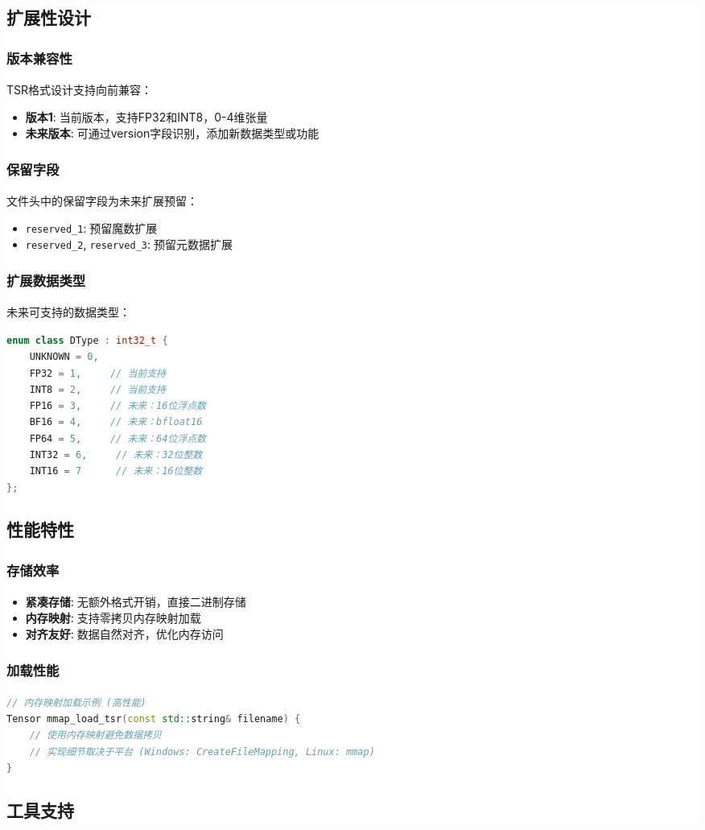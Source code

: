 ## 扩展性设计

### 版本兼容性

TSR格式设计支持向前兼容：

- **版本1**: 当前版本，支持FP32和INT8，0-4维张量
- **未来版本**: 可通过version字段识别，添加新数据类型或功能

### 保留字段

文件头中的保留字段为未来扩展预留：

- `reserved_1`: 预留魔数扩展
- `reserved_2`, `reserved_3`: 预留元数据扩展

### 扩展数据类型

未来可支持的数据类型：

```cpp
enum class DType : int32_t {
    UNKNOWN = 0,
    FP32 = 1,     // 当前支持
    INT8 = 2,     // 当前支持
    FP16 = 3,     // 未来：16位浮点数
    BF16 = 4,     // 未来：bfloat16
    FP64 = 5,     // 未来：64位浮点数
    INT32 = 6,     // 未来：32位整数
    INT16 = 7      // 未来：16位整数
};
```

## 性能特性

### 存储效率

- **紧凑存储**: 无额外格式开销，直接二进制存储
- **内存映射**: 支持零拷贝内存映射加载
- **对齐友好**: 数据自然对齐，优化内存访问

### 加载性能

```cpp
// 内存映射加载示例 (高性能)
Tensor mmap_load_tsr(const std::string& filename) {
    // 使用内存映射避免数据拷贝
    // 实现细节取决于平台 (Windows: CreateFileMapping, Linux: mmap)
}
```

## 工具支持
